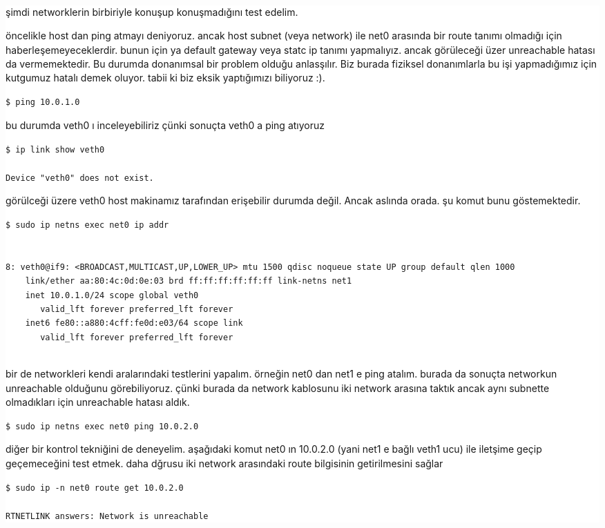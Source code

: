 
şimdi networklerin birbiriyle konuşup konuşmadığını test edelim.

öncelikle host dan ping atmayı deniyoruz. ancak host subnet (veya network) ile net0 arasında bir route tanımı olmadığı için haberleşemeyeceklerdir. bunun için ya default gateway veya statc ip tanımı yapmalıyız. ancak görüleceği üzer unreachable hatası da vermemektedir. Bu durumda donanımsal bir problem olduğu anlasşılır. Biz burada fiziksel donanımlarla bu işi yapmadığımız için kutgumuz hatalı demek oluyor. tabii ki biz eksik yaptığımızı biliyoruz :).

```
$ ping 10.0.1.0
```
bu durumda veth0 ı inceleyebiliriz çünki sonuçta veth0 a ping atıyoruz
```
$ ip link show veth0

Device "veth0" does not exist.

```
görülceği üzere veth0 host makinamız tarafından erişebilir durumda değil. Ancak aslında orada. şu komut bunu göstemektedir.


```
$ sudo ip netns exec net0 ip addr


8: veth0@if9: <BROADCAST,MULTICAST,UP,LOWER_UP> mtu 1500 qdisc noqueue state UP group default qlen 1000
    link/ether aa:80:4c:0d:0e:03 brd ff:ff:ff:ff:ff:ff link-netns net1
    inet 10.0.1.0/24 scope global veth0
       valid_lft forever preferred_lft forever
    inet6 fe80::a880:4cff:fe0d:e03/64 scope link 
       valid_lft forever preferred_lft forever


```



bir de networkleri kendi aralarındaki testlerini yapalım. örneğin net0 dan net1 e ping atalım. burada da sonuçta networkun unreachable olduğunu görebiliyoruz. çünki burada da network kablosunu iki network arasına taktık ancak aynı subnette olmadıkları için unreachable hatası aldık.

```
$ sudo ip netns exec net0 ping 10.0.2.0

```
diğer bir kontrol tekniğini de deneyelim. aşağıdaki komut net0 ın 10.0.2.0 (yani net1 e bağlı veth1 ucu) ile iletşime geçip geçemeceğini test etmek. daha dğrusu iki network arasındaki route bilgisinin getirilmesini sağlar

```
$ sudo ip -n net0 route get 10.0.2.0

RTNETLINK answers: Network is unreachable
```

